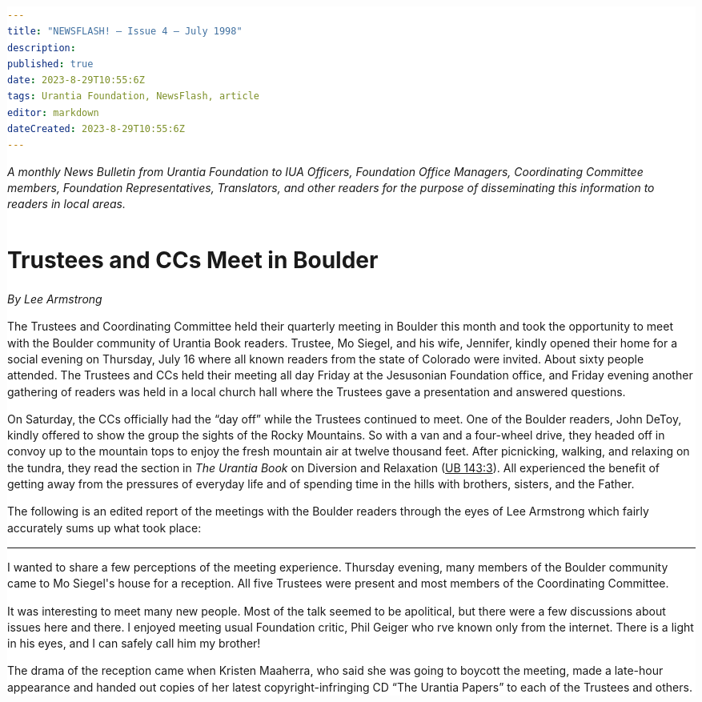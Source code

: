 ```yaml
---
title: "NEWSFLASH! — Issue 4 — July 1998"
description: 
published: true
date: 2023-8-29T10:55:6Z
tags: Urantia Foundation, NewsFlash, article
editor: markdown
dateCreated: 2023-8-29T10:55:6Z
---
```


_A monthly News Bulletin from Urantia Foundation to IUA Officers, Foundation Office Managers, Coordinating Committee members, Foundation Representatives, Translators, and other readers for the purpose of disseminating this information to readers in local areas._

# Trustees and CCs Meet in Boulder

_By Lee Armstrong_

The Trustees and Coordinating Committee held their quarterly meeting in Boulder this month and took the opportunity to meet with the Boulder community of Urantia Book readers. Trustee, Mo Siegel, and his wife, Jennifer, kindly opened their home for a social evening on Thursday, July 16 where all known readers from the state of Colorado were invited. About sixty people attended. The Trustees and CCs held their meeting all day Friday at the Jesusonian Foundation office, and Friday evening another gathering of readers was held in a local church hall where the Trustees gave a presentation and answered questions.

On Saturday, the CCs officially had the “day off” while the Trustees continued to meet. One of the Boulder readers, John DeToy, kindly offered to show the group the sights of the Rocky Mountains. So with a van and a four-wheel drive, they headed off in convoy up to the mountain tops to enjoy the fresh mountain air at twelve thousand feet. After picnicking, walking, and relaxing on the tundra, they read the section in _The Urantia Book_ on Diversion and Relaxation ([UB 143:3](/en/The_Urantia_Book/143#p3)). All experienced the benefit of getting away from the pressures of everyday life and of spending time in the hills with brothers, sisters, and the Father.

The following is an edited report of the meetings with the Boulder readers through the eyes of Lee Armstrong which fairly accurately sums up what took place:

---

I wanted to share a few perceptions of the meeting experience. Thursday evening, many members of the Boulder community came to Mo Siegel's house for a reception. All five Trustees were present and most members of the Coordinating Committee.

It was interesting to meet many new people. Most of the talk seemed to be apolitical, but there were a few discussions about issues here and there. I enjoyed meeting usual Foundation critic, Phil Geiger who rve known only from the internet. There is a light in his eyes, and I can safely call him my brother!

The drama of the reception came when Kristen Maaherra, who said she was going to boycott the meeting, made a late-hour appearance and handed out copies of her latest copyright-infringing CD “The Urantia Papers” to each of the Trustees and others.
